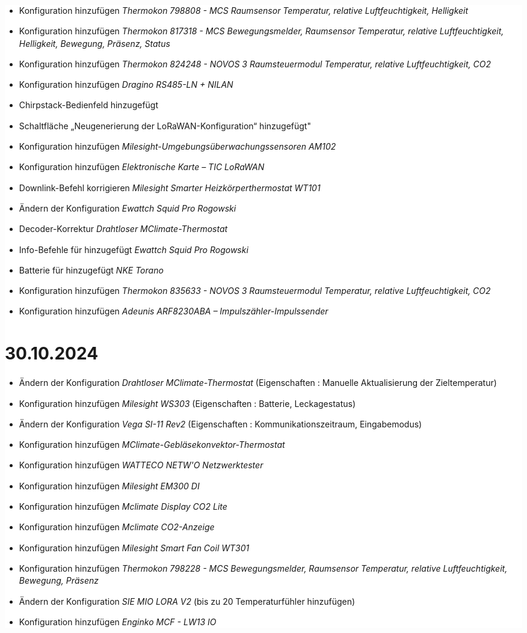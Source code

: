 - Konfiguration hinzufügen *Thermokon 798808 - MCS Raumsensor Temperatur, relative Luftfeuchtigkeit, Helligkeit*

- Konfiguration hinzufügen *Thermokon 817318 - MCS Bewegungsmelder, Raumsensor Temperatur, relative Luftfeuchtigkeit, Helligkeit, Bewegung, Präsenz, Status*

- Konfiguration hinzufügen *Thermokon 824248 - NOVOS 3 Raumsteuermodul Temperatur, relative Luftfeuchtigkeit, CO2*

- Konfiguration hinzufügen *Dragino RS485-LN + NILAN*

- Chirpstack-Bedienfeld hinzugefügt

- Schaltfläche „Neugenerierung der LoRaWAN-Konfiguration“ hinzugefügt"

- Konfiguration hinzufügen *Milesight-Umgebungsüberwachungssensoren AM102*

- Konfiguration hinzufügen *Elektronische Karte – TIC LoRaWAN*

- Downlink-Befehl korrigieren *Milesight Smarter Heizkörperthermostat WT101*

- Ändern der Konfiguration *Ewattch Squid Pro Rogowski*

- Decoder-Korrektur *Drahtloser MClimate-Thermostat*

- Info-Befehle für hinzugefügt *Ewattch Squid Pro Rogowski*

- Batterie für hinzugefügt *NKE Torano*

- Konfiguration hinzufügen *Thermokon 835633 - NOVOS 3 Raumsteuermodul Temperatur, relative Luftfeuchtigkeit, CO2*

- Konfiguration hinzufügen *Adeunis ARF8230ABA – Impulszähler-Impulssender*

# 30.10.2024

- Ändern der Konfiguration *Drahtloser MClimate-Thermostat* (Eigenschaften : Manuelle Aktualisierung der Zieltemperatur)

- Konfiguration hinzufügen *Milesight WS303* (Eigenschaften : Batterie, Leckagestatus)

- Ändern der Konfiguration *Vega SI-11 Rev2* (Eigenschaften : Kommunikationszeitraum, Eingabemodus)

- Konfiguration hinzufügen *MClimate-Gebläsekonvektor-Thermostat*

- Konfiguration hinzufügen *WATTECO NETW'O Netzwerktester*

- Konfiguration hinzufügen *Milesight EM300 DI*

- Konfiguration hinzufügen *Mclimate Display CO2 Lite*

- Konfiguration hinzufügen *Mclimate CO2-Anzeige*

- Konfiguration hinzufügen *Milesight Smart Fan Coil WT301*

- Konfiguration hinzufügen *Thermokon 798228 - MCS Bewegungsmelder, Raumsensor Temperatur, relative Luftfeuchtigkeit, Bewegung, Präsenz*

- Ändern der Konfiguration *SIE MIO LORA V2* (bis zu 20 Temperaturfühler hinzufügen)

- Konfiguration hinzufügen *Enginko MCF - LW13 IO*
